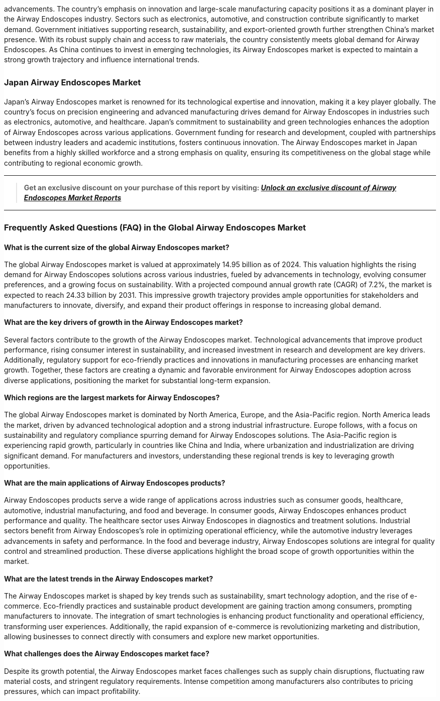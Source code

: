 advancements. The country&rsquo;s emphasis on innovation and large-scale manufacturing capacity positions it as a dominant player in the Airway Endoscopes industry. Sectors such as electronics, automotive, and construction contribute significantly to market demand. Government initiatives supporting research, sustainability, and export-oriented growth further strengthen China&rsquo;s market presence. With its robust supply chain and access to raw materials, the country consistently meets global demand for Airway Endoscopes. As China continues to invest in emerging technologies, its Airway Endoscopes market is expected to maintain a strong growth trajectory and influence international trends.</p><h3>Japan Airway Endoscopes Market</h3><p>Japan&rsquo;s Airway Endoscopes market is renowned for its technological expertise and innovation, making it a key player globally. The country&rsquo;s focus on precision engineering and advanced manufacturing drives demand for Airway Endoscopes in industries such as electronics, automotive, and healthcare. Japan&rsquo;s commitment to sustainability and green technologies enhances the adoption of Airway Endoscopes across various applications. Government funding for research and development, coupled with partnerships between industry leaders and academic institutions, fosters continuous innovation. The Airway Endoscopes market in Japan benefits from a highly skilled workforce and a strong emphasis on quality, ensuring its competitiveness on the global stage while contributing to regional economic growth.</p><hr /><blockquote><p><strong>Get an exclusive discount on your purchase of this report by visiting: <em><a href="://marketresearchpulse.com/ask-for-discount/103264?utm_source=Github&amp;utm_medium=028">Unlock an exclusive discount of Airway Endoscopes Market Reports</a></em>&nbsp;</strong></p></blockquote><hr /><h3>Frequently Asked Questions (FAQ) in the Global Airway Endoscopes Market</h3><p><strong>What is the current size of the global Airway Endoscopes market?</strong></p><p>The global Airway Endoscopes market is valued at approximately 14.95 billion as of 2024. This valuation highlights the rising demand for Airway Endoscopes solutions across various industries, fueled by advancements in technology, evolving consumer preferences, and a growing focus on sustainability. With a projected compound annual growth rate (CAGR) of 7.2%, the market is expected to reach 24.33 billion by 2031. This impressive growth trajectory provides ample opportunities for stakeholders and manufacturers to innovate, diversify, and expand their product offerings in response to increasing global demand.</p><p><strong>What are the key drivers of growth in the Airway Endoscopes market?</strong></p><p>Several factors contribute to the growth of the Airway Endoscopes market. Technological advancements that improve product performance, rising consumer interest in sustainability, and increased investment in research and development are key drivers. Additionally, regulatory support for eco-friendly practices and innovations in manufacturing processes are enhancing market growth. Together, these factors are creating a dynamic and favorable environment for Airway Endoscopes adoption across diverse applications, positioning the market for substantial long-term expansion.</p><p><strong>Which regions are the largest markets for Airway Endoscopes?</strong></p><p>The global Airway Endoscopes market is dominated by North America, Europe, and the Asia-Pacific region. North America leads the market, driven by advanced technological adoption and a strong industrial infrastructure. Europe follows, with a focus on sustainability and regulatory compliance spurring demand for Airway Endoscopes solutions. The Asia-Pacific region is experiencing rapid growth, particularly in countries like China and India, where urbanization and industrialization are driving significant demand. For manufacturers and investors, understanding these regional trends is key to leveraging growth opportunities.</p><p><strong>What are the main applications of Airway Endoscopes products?</strong></p><p>Airway Endoscopes products serve a wide range of applications across industries such as consumer goods, healthcare, automotive, industrial manufacturing, and food and beverage. In consumer goods, Airway Endoscopes enhances product performance and quality. The healthcare sector uses Airway Endoscopes in diagnostics and treatment solutions. Industrial sectors benefit from Airway Endoscopes&rsquo;s role in optimizing operational efficiency, while the automotive industry leverages advancements in safety and performance. In the food and beverage industry, Airway Endoscopes solutions are integral for quality control and streamlined production. These diverse applications highlight the broad scope of growth opportunities within the market.</p><p><strong>What are the latest trends in the Airway Endoscopes market?</strong></p><p>The Airway Endoscopes market is shaped by key trends such as sustainability, smart technology adoption, and the rise of e-commerce. Eco-friendly practices and sustainable product development are gaining traction among consumers, prompting manufacturers to innovate. The integration of smart technologies is enhancing product functionality and operational efficiency, transforming user experiences. Additionally, the rapid expansion of e-commerce is revolutionizing marketing and distribution, allowing businesses to connect directly with consumers and explore new market opportunities.</p><p><strong>What challenges does the Airway Endoscopes market face?</strong></p><p>Despite its growth potential, the Airway Endoscopes market faces challenges such as supply chain disruptions, fluctuating raw material costs, and stringent regulatory requirements. Intense competition among manufacturers also contributes to pricing pressures, which can impact profitability.